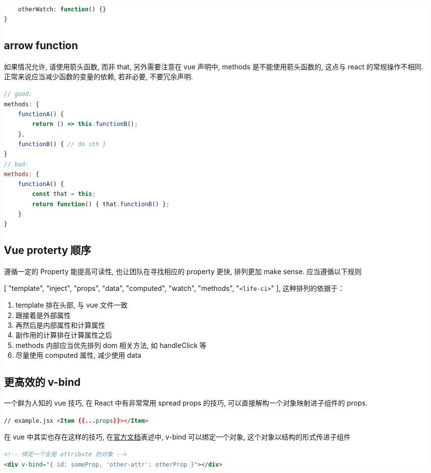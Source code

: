 ```javascript
    otherWatch: function() {}
}
```

## arrow function

如果情况允许, 请使用箭头函数, 而非 that, 另外需要注意在 vue 声明中, methods 是不能使用箭头函数的, 这点与 react 的常规操作不相同. 正常来说应当减少函数的变量的依赖, 若非必要, 不要冗余声明.

```js
// good:
methods: {
    functionA() {
        return () => this.functionB();
    },
    functionB() { // do sth }
}
// bad:
methods: {
    functionA() {
        const that = this;
        return function() { that.functionB() };
    }
}
```

## Vue proterty 顺序

遵循一定的 Property 能提高可读性, 也让团队在寻找相应的 property 更快, 排列更加 make sense. 应当遵循以下规则

[ "template", "inject", "props", "data", "computed", "watch", "methods", "`<life-ci>`" ], 这种排列的依据于：

1. template 排在头部, 与 vue 文件一致
2. 跟接着是外部属性
3. 再然后是内部属性和计算属性
4. 副作用的计算排在计算属性之后
5. methods 内部应当优先排列 dom 相关方法, 如 handleClick 等
6. 尽量使用 computed 属性, 减少使用 data

## 更高效的 v-bind

一个鲜为人知的 vue 技巧, 在 React 中有非常常用 spread props 的技巧, 可以直接解构一个对象映射进子组件的 props.

```html
// example.jsx <Item {{...props}}></Item>
```

在 vue 中其实也存在这样的技巧, 在[官方文档](https://cn.vuejs.org/v2/api/#v-bind)表述中, v-bind 可以绑定一个对象, 这个对象以结构的形式传进子组件

```html
<!-- 绑定一个全是 attribute 的对象 -->
<div v-bind="{ id: someProp, 'other-attr': otherProp }"></div>
```
